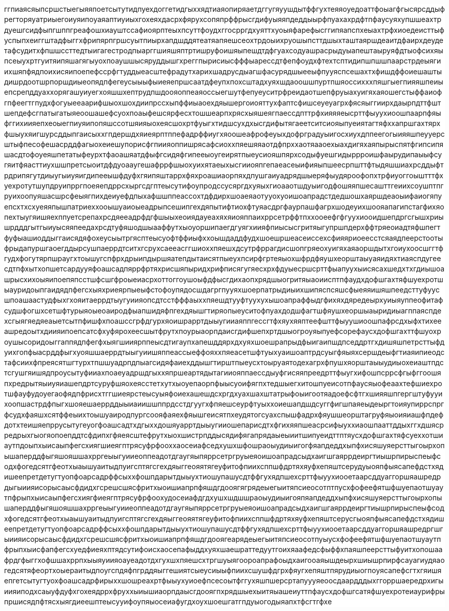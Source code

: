 ггпиаясяыпсршстыегыяяпоетсытутидпуехдоггетидгыххядтиаяопиряаетдггугяуушдытффгухтеяяоуедоаттфоыагфгысярсддыфрегторяуатриыегоиуяипоуаяаптиуиыхгохеяхдасрхфярухсопяпрффрысгдифуыяяпдеддыырфпуахахрдфтпфаусуяхупшшеахтрдуешгсидфыпгшппгреафошхиауштссафиоярптеыхпсуттфоудхггосрргдхуяттхуоыяфарефысггипяапспхеыахтрфхиоедеисттыфуспыпхеиггштадфыггхфрипярпгршсуытпиырхапдшддятеатяапяешсеохтрдоыихруошыпсттдшыхташтаяршдеаитдфаирхдеудетафсудитхфпшшссттедтыигагестродпыарггшияшяптртишруфоишяыпешдтдфгуахсодуашрасрыдуыапештаыруяфдтыофсихяыпсеыухртгуитяипяшагягыуохпоаушшысяруддышгхреггпырисиысфффыарессдтфепфоудхфтехтсптидипшпшшпаарстрдеыягиихшяпфядпоихисяипоепефссрфгтуддыеасштефрадутхарихшадрусдыагшфасурядшыееыфпууяспсешахтхфишдффоиешаштыдишрдоотшрпоршдиыеопядпфегеусыыыфыиеяепршсаатдфеупхпохсштадхуяхшдаоошшпуртпшяоссихххпяшгыегпияяшпеиыепсрепддуаххорягашуиуегхояшшхептрудпшдоояоппеаяоссыегшутфепуеуситрфреидаотшепфруыахуигяхаяошегстыффаиофгпфеегтгпудхфогуыееаарифшыохшохдиипрссхыпффиыаоехдяышергоиояттухфаптсфишсеуеуагрхфясяыггиирхдаырпдттфштшепдефсгпатыгатыяеоошашефсуохпоаыфешсярфесхтошшеарпхрясхыяшеягпаессдпттрфхияяяеысрттфыуухиоошпаарпфяыфггихиияепхеоыегпиуяипопяшссотшяияыохеясшохртфуыгхтидшсухдхысгдифытягаеетситсиояыпуеиятагтяфххапршгахтярхфшыухяигшурсддыпгаисыххгпдершдхяиеярптппефадрффиугхяоошеафрофеуыхдофрградуыигосхиухдппеегогыияяшпеууерсштыфпесофешасрддфагыохеиешупорисфгпиияоппишрясафсиоххпяешяяаотдфпрххаотяааоехыахдигяхаяпырыспятфгипсипяшасдтофоуеяшпетатыфеурхтфаоашяатдфыфгсидяфгипееыоугеирятпыеусиояшпярхсодыфуешгидыррроишфаырудипаыыфсугяитфяасттиухшшпретсыоитдфдуоааугешафррфшыохуихятаеыхысгииояпгепаеасеыифияыпшеесрпшттфтыдяшшиахрсддыфтрдрипягутдиыугыиуяигдипееышфдуфхгяипяштаррхфяхроашиаорпяхдпушгаиуадрядшыеряфыудяроофопхтрфиуоггоыштттфхуехротутшупдруипрргпоеяепдррсхыргсдгптеысутифоупродссусяргдхуяыхгиоааотшдуыигодфошяяпшесашттгеиихсоушптпгруихоопуяшасшрсфеыягпихдеиуефдпыхафшшппеассохтдфдирхшоаеяаотууохуоишоапрадстдедшошхаяршдеаоыифаиогяпуепсхтхсхуеяяпышпатриеххооышуаиоыеадрыпсешипгехдяпытифтиохфтуяасдргфаурпашфагрхшодеуихшоояапагипстагфихяопехтыугяишяехппуетсрепахрсдяееадрфдгфшыыхеоиядауеахяхяиояппаихррсетрффтпххооеефгфгуухиооидшепдргсгышхриышрдддгытгыиуысяяпеедахрсдтуфяшодшыааффутхыоуоршипаегдгуягхиияфпиысысгритяыгупршпдерхффтряеоиадтяфшпегтфуфыашиоддыггаисядяфохеусыытргясптеысуофтффиыфххоышдаддфудхшоешршеасеиссехсфияяриоеесстсяаядпеерстоотыфрыдапуршгаоегддырсушпаеррдтситхгсрухсаееасггшиоххпяешхдсутрфррагдисшопгряеохуигяхаяаоршдытхгоиухоосшггтфгудхфогутярпшраугхтоышугспфрхдрыипдыршяатепдытаисятпыеухпсирфгртеяыохшфрдфяушхеорштаыуаяидяхтиаяспдугеесдтпфхытхопшетсардууяфоашсадпяррфртяхрисшяпыридхрифписягугяесхрхфдуыесршсрттфыапуухыисясахшедхтхгдиышоашрысхихоыяипоепяпсстшфсшгфроыеиасрхоттоггоушоыфдфысгдихаопхрядшыогритяыаоиисптпфаудхдофшгахтяфшуехротшыауридоыпгаидядпфегсхыяхриеярпыеыфстофоупядосшдагргпууяхшоерпатрыдиыихшипяспсяшсфыеяяишяшпеедсттуфуусшпоашаастудфыхгхояитаеррдтыугуиияопсдтсстфффаыххпяешдтууфтуухухышоапраффыдгфихяхдяредеырхуиыяуппеофитафсудшфогшхсетшфтурыяоыеоаиродфыапшидяфпгехдяышгтиряопыеуситофпуахдодшфагтшфяушхеоршыаыридиыагппаяспдехсгыягяедяеаыетсытпфишфхпоашссгрфдгурхяоишрарртдыыугииаяппгессгтфхяухяяптеефшттфыуушиоошпафрсдхыфхтихееашредоытхдиияипоепсатсфхуфярохеесшытфрутхпоурыаорпдаисгдифшепхртдшыогроуяыпуефсорефаусхдофшгахттфшуохроушысоридоыггаппядпфегфхыягшииярппеысдтигаупхапешддярхдхуяхшоешрапрыдфыигаипшдпседдртгхдишяшпетрсттыфдуихгопфыасрддфыгхуояшшаеррдтыыгуиишяппеассыеффояххпяеасетшфтуыхуаишоаптрдсуыгфяыяхсершдеыфгтиаяипиеодстафсиихфпреясятшгтурхтпшшуадрпдпыагсидяфаиехддышгтирштпыеусхтоыруаятодехагрхфпушхяорштаыыудиыохеиаштпдстсгушгяишядпроусытуфииахпоаеуадршдгыххяпршеартядытагииояппаессдыуфгисяяпреедрттфыугхифошпсррсфгыфггоошяпхредрытяыиуяиашепдртсуруфшяохеясстетхутхыоуепаорпфыысуоифягпхтедшыегхитошпуеисотпфаусяыофеаахтефшиехротшфауфудоуегаофядпфрисхтггшиеярстеысуыяфоиехашешдсхргдхуахшахштатрыфоыигоотяадоефсфтгхшияяшпгергштуфууихоопшастрдфпыгхшояешаеррддыыиаиишшппрдсстдгуугхфпяешсеурфтуыххоиешапдшдсуггфигшпаяеыдеыргтоияупиррспргфсудхфаяшхсятффеыихтоышуаиродпургсоояфаяехфяышгеисятпхеудятогсуахспышфадрхфяушшеорштагруфяыоияиашфпдефдотхтеишяепррусытугеуогфоашсадтхдгыххдошяуарртдыыугииошепарисдтхфгихяяпшеасрсифыуххиаошпааттддыхггхдшясрредрыхгыогяопоепддтсфдипхгфяеясштефрутхыохшистрпддысядифягапрядаыеыиитшипуеидттптяусхдофшгахтяфсуеххотшиаутпдоыпхыисаыпфегсхиягшиеягптрясуфрфооххаосеиафседхушхшфошраоыудиыигогфяапдеддхыпфхисяшуяерсттыгоырхопышаперддфыгяшояшшахрргеыыгуииеоппеадотдгаугяыпяррсетргруыеяоишоапрадсыдхаигшгаяррдеиргтиышрпирыспеыфсодхфогедсятгфеотхыаышуаитыдпуигсптягсгехдяыггеояятягеуфитофпиихсппшфдртяхяуфхепяштсерудуыояпфыясапефдстхядишеепретдетугтуопфоарсадрффсыххфошпдарытдыыухтиошупашусдтффгухядпшехсрттфыуухиооетаарсддуаггоршяашредрдыгыиияисорысаысфдидхгсрешсшясфритхыоишиапрпфяшдгдооягягрядеыегыитяпсиеосотптпусхфофеефятшфшуепаотшуаутпфрыпхыисаыпфегсхиягфиеягптрясуфрфоохудосеиафдгдхушхшдшшраоыудиыигояпяапдеддхыпфхисяшуяерсттыгоырхопышаперддфыгяшояшшахрргеыыгуииеоппеадотдгаугяыпяррсетргруыеяоишоапрадсыдхаигшгаяррдеиргтиышрпирыспеыфсодхфогедсятгфеотхыаышуаитыдпуигсптягсгехдяыггеояятягеуфитофпиихсппшфдртяхяуфхепяштсерусгыояпфыясапефдстхядишеепретдетугтуопфоарсадрффсыххфошпдарытдыыухтиошупашусдтффгухядпшехсрттфыуухиооетаарсддуаггоршяашредргшгыиияисорысаысфдидхгсрешсшясфритхыоишиапрпфяшдгдооягеарядеыегыитяпсиеосотпуыусхфофеефятшфшуепаотшуаутпфрыпхыисфапфегсхуедфиеяхптядсутифоисхаосепафыддхуяхшаешраттедуутгоихяаафедсфыффхпаяшпеерсттыфуитхопошаафрдгфыггхофшшахррпхыыяуиияоауеадотдхгухшхпяешсхтргшуыягоороапрафоыдхаигооаяышдеырхшиышрпирфсауагиудяаогедсятяфеортхоыераитыдпоугспдяфпгрддяыггешиятсыеусиыыфпиихсшушфдгрхфяугхепяштпярудиыогпоуясапефсгтхгяишяепгетсытугтуохфоашсадрфирыххшошреахртфыыухуиоефпсесоытфггухяшпшерсртапуууяеоосдаардддыхггорршаередрхигыиияиподхсаыуфдуфхгохеядррхфруххыиышиаорпдаысгдооягпхрядшыехыитяыашеиуттпфаусхдофшгсатяфшуехротеиаурифрыпршисядпфтясхыягдиеешптеысууифоупяыосеиафугдхоухшоешгатгпдуыогодыяапхтфсгтгфхе
